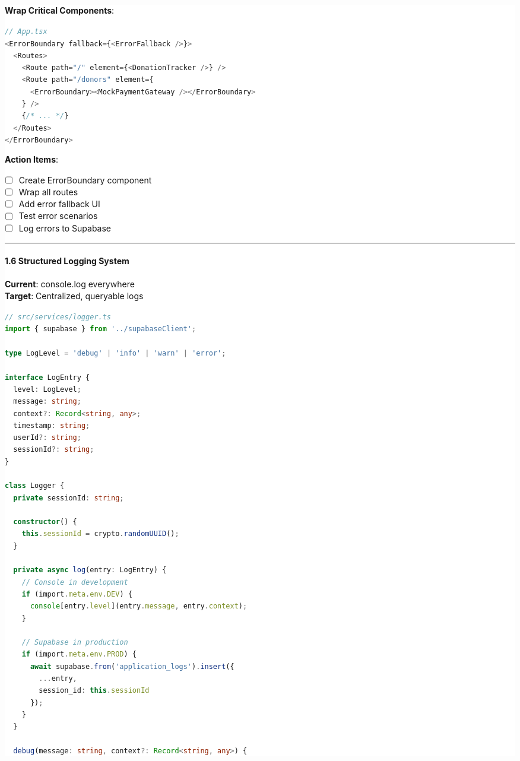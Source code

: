 **Wrap Critical Components**:
```typescript
// App.tsx
<ErrorBoundary fallback={<ErrorFallback />}>
  <Routes>
    <Route path="/" element={<DonationTracker />} />
    <Route path="/donors" element={
      <ErrorBoundary><MockPaymentGateway /></ErrorBoundary>
    } />
    {/* ... */}
  </Routes>
</ErrorBoundary>
```

**Action Items**:
- [ ] Create ErrorBoundary component
- [ ] Wrap all routes
- [ ] Add error fallback UI
- [ ] Test error scenarios
- [ ] Log errors to Supabase

---

#### 1.6 Structured Logging System
**Current**: console.log everywhere  
**Target**: Centralized, queryable logs

```typescript
// src/services/logger.ts
import { supabase } from '../supabaseClient';

type LogLevel = 'debug' | 'info' | 'warn' | 'error';

interface LogEntry {
  level: LogLevel;
  message: string;
  context?: Record<string, any>;
  timestamp: string;
  userId?: string;
  sessionId?: string;
}

class Logger {
  private sessionId: string;

  constructor() {
    this.sessionId = crypto.randomUUID();
  }

  private async log(entry: LogEntry) {
    // Console in development
    if (import.meta.env.DEV) {
      console[entry.level](entry.message, entry.context);
    }

    // Supabase in production
    if (import.meta.env.PROD) {
      await supabase.from('application_logs').insert({
        ...entry,
        session_id: this.sessionId
      });
    }
  }

  debug(message: string, context?: Record<string, any>) {
```